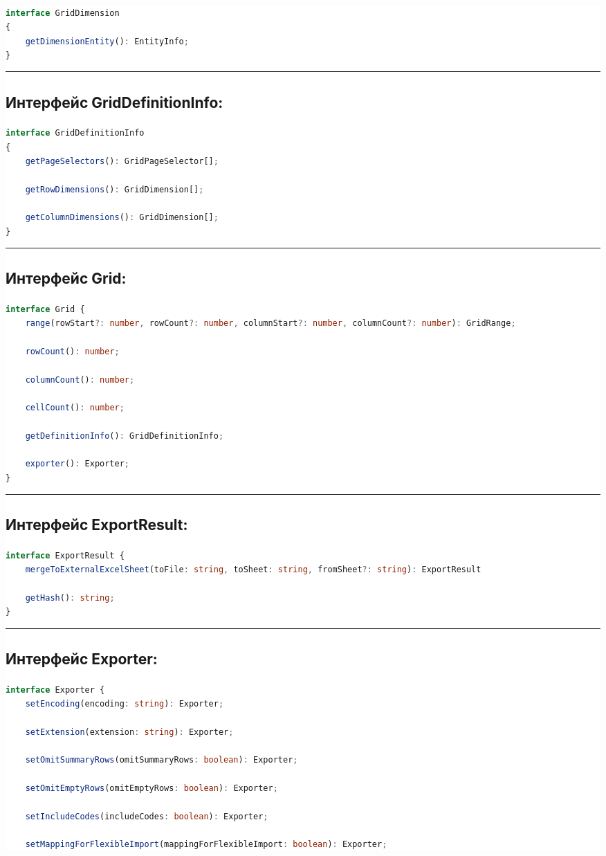 ```ts
interface GridDimension
{
    getDimensionEntity(): EntityInfo;
}
```
***
## Интерфейс GridDefinitionInfo:
```ts
interface GridDefinitionInfo
{
    getPageSelectors(): GridPageSelector[];

    getRowDimensions(): GridDimension[];

    getColumnDimensions(): GridDimension[];
}
```
***
## Интерфейс Grid:
```ts
interface Grid {
    range(rowStart?: number, rowCount?: number, columnStart?: number, columnCount?: number): GridRange;

    rowCount(): number;

    columnCount(): number;

    cellCount(): number;

    getDefinitionInfo(): GridDefinitionInfo;

    exporter(): Exporter;
}
```
***
## Интерфейс ExportResult:
```ts
interface ExportResult {
    mergeToExternalExcelSheet(toFile: string, toSheet: string, fromSheet?: string): ExportResult

    getHash(): string;
}
```
***
## Интерфейс Exporter:
```ts
interface Exporter {
    setEncoding(encoding: string): Exporter;

    setExtension(extension: string): Exporter;

    setOmitSummaryRows(omitSummaryRows: boolean): Exporter;

    setOmitEmptyRows(omitEmptyRows: boolean): Exporter;

    setIncludeCodes(includeCodes: boolean): Exporter;

    setMappingForFlexibleImport(mappingForFlexibleImport: boolean): Exporter;
```